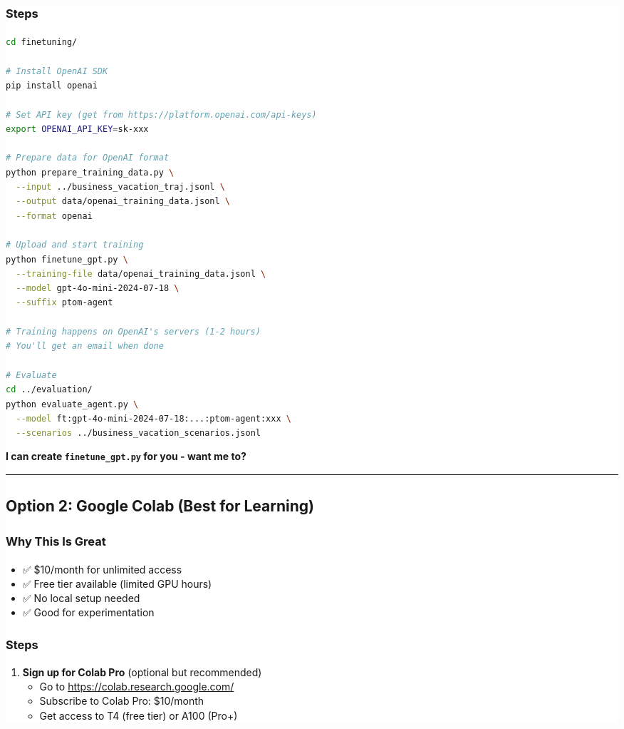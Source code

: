 ### Steps
```bash
cd finetuning/

# Install OpenAI SDK
pip install openai

# Set API key (get from https://platform.openai.com/api-keys)
export OPENAI_API_KEY=sk-xxx

# Prepare data for OpenAI format
python prepare_training_data.py \
  --input ../business_vacation_traj.jsonl \
  --output data/openai_training_data.jsonl \
  --format openai

# Upload and start training
python finetune_gpt.py \
  --training-file data/openai_training_data.jsonl \
  --model gpt-4o-mini-2024-07-18 \
  --suffix ptom-agent

# Training happens on OpenAI's servers (1-2 hours)
# You'll get an email when done

# Evaluate
cd ../evaluation/
python evaluate_agent.py \
  --model ft:gpt-4o-mini-2024-07-18:...:ptom-agent:xxx \
  --scenarios ../business_vacation_scenarios.jsonl
```

**I can create `finetune_gpt.py` for you - want me to?**

---

## Option 2: Google Colab (Best for Learning)

### Why This Is Great
- ✅ $10/month for unlimited access
- ✅ Free tier available (limited GPU hours)
- ✅ No local setup needed
- ✅ Good for experimentation

### Steps

1. **Sign up for Colab Pro** (optional but recommended)
   - Go to https://colab.research.google.com/
   - Subscribe to Colab Pro: $10/month
   - Get access to T4 (free tier) or A100 (Pro+)
